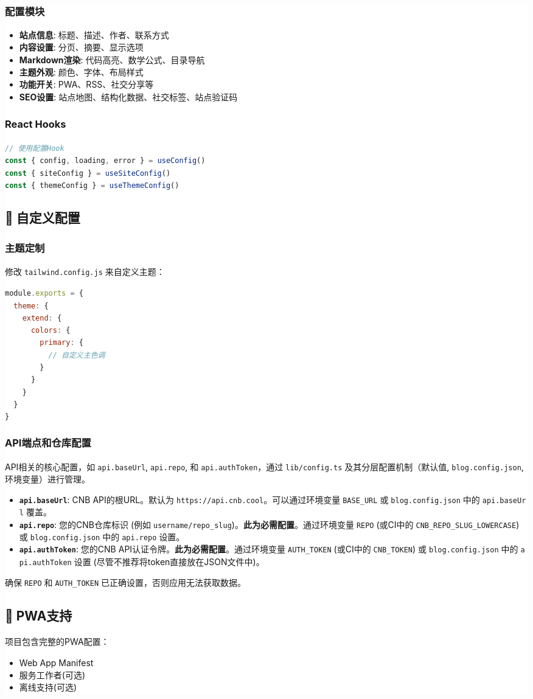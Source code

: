### 配置模块
- **站点信息**: 标题、描述、作者、联系方式
- **内容设置**: 分页、摘要、显示选项
- **Markdown渲染**: 代码高亮、数学公式、目录导航
- **主题外观**: 颜色、字体、布局样式
- **功能开关**: PWA、RSS、社交分享等
- **SEO设置**: 站点地图、结构化数据、社交标签、站点验证码

### React Hooks
```typescript
// 使用配置Hook
const { config, loading, error } = useConfig()
const { siteConfig } = useSiteConfig()
const { themeConfig } = useThemeConfig()
```

## 🔧 自定义配置

### 主题定制
修改 `tailwind.config.js` 来自定义主题：
```javascript
module.exports = {
  theme: {
    extend: {
      colors: {
        primary: {
          // 自定义主色调
        }
      }
    }
  }
}
```

### API端点和仓库配置
API相关的核心配置，如 `api.baseUrl`, `api.repo`, 和 `api.authToken`，通过 `lib/config.ts` 及其分层配置机制（默认值, `blog.config.json`, 环境变量）进行管理。

- **`api.baseUrl`**: CNB API的根URL。默认为 `https://api.cnb.cool`。可以通过环境变量 `BASE_URL` 或 `blog.config.json` 中的 `api.baseUrl` 覆盖。
- **`api.repo`**: 您的CNB仓库标识 (例如 `username/repo_slug`)。**此为必需配置**。通过环境变量 `REPO` (或CI中的 `CNB_REPO_SLUG_LOWERCASE`) 或 `blog.config.json` 中的 `api.repo` 设置。
- **`api.authToken`**: 您的CNB API认证令牌。**此为必需配置**。通过环境变量 `AUTH_TOKEN` (或CI中的 `CNB_TOKEN`) 或 `blog.config.json` 中的 `api.authToken` 设置 (尽管不推荐将token直接放在JSON文件中)。

确保 `REPO` 和 `AUTH_TOKEN` 已正确设置，否则应用无法获取数据。

## 📱 PWA支持

项目包含完整的PWA配置：
- Web App Manifest
- 服务工作者(可选)
- 离线支持(可选)
